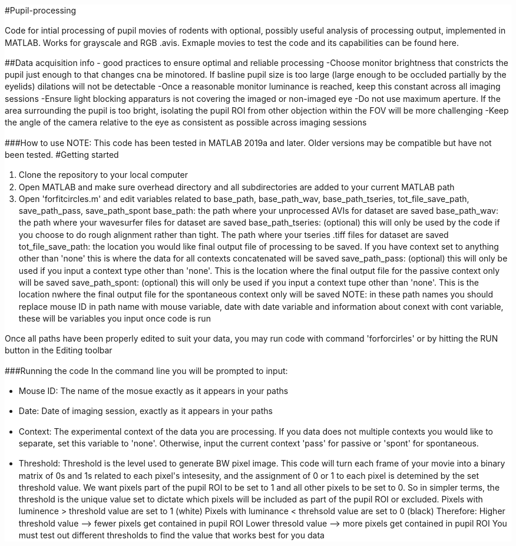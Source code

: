 #Pupil-processing

Code for intial processing of pupil movies of rodents with optional, possibly useful analysis of processing output, implemented in MATLAB. Works for grayscale and RGB .avis. Exmaple movies to test the code and its capabilities can be found here.

##Data acquisition info - good practices to ensure optimal and reliable processing
-Choose monitor brightness that constricts the pupil just enough to that changes cna be minotored. If basline pupil size is too large (large enough to be occluded partially by the eyelids) dilations will not be detectable
-Once a reasonable monitor luminance is reached, keep this constant across all imaging sessions
-Ensure light blocking apparaturs is not covering the imaged or non-imaged eye
-Do not use maximum aperture. If the area surrounding the pupil is too bright, isolating the pupil ROI from other objection within the FOV will be more challenging
-Keep the angle of the camera relative to the eye as consistent as possible across imaging sessions

###How to use 
NOTE: This code has been tested in MATLAB 2019a and later. Older versions may be compatible but have not been tested.
#Getting started
1. Clone the repository to your local computer 
2. Open MATLAB and make sure overhead directory and all subdirectories are added to your current MATLAB path
3. Open 'forfitcircles.m' and edit variables related to base_path, base_path_wav, base_path_tseries, tot_file_save_path, save_path_pass, save_path_spont base_path: the path where your unprocessed AVIs for dataset are saved base_path_wav: the path where your wavesurfer files for dataset are saved base_path_tseries: (optional) this will only be used by the code if you choose to do rough alignment rather than tight. The path where your tseries .tiff files for dataset are saved tot_file_save_path: the location you would like final output file of processing to be saved. If you have context set to anything other than 'none' this is where the data for all contexts concatenated will be saved save_path_pass: (optional) this will only be used if you input a context type other than 'none'. This is the location where the final output file for the passive context only will be saved save_path_spont: (optional) this will only be used if you input a context tupe other than 'none'. This is the location nwhere the final output file for the spontaneous context only will be saved NOTE: in these path names you should replace mouse ID in path name with mouse variable, date with date variable and information about conext with cont variable, these will be variables you input once code is run

Once all paths have been properly edited to suit your data, you may run code with command 'forforcirles' or by hitting the RUN button in the Editing toolbar

###Running the code
In the command line you will be prompted to input:

- Mouse ID: The name of the mosue exactly as it appears in your paths

- Date: Date of imaging session, exactly as it appears in your paths

- Context: The experimental context of the data you are processing. If you data does not multiple contexts you would like to separate, set this variable to 'none'. Otherwise, input the current context 'pass' for passive or 'spont' for spontaneous.

- Threshold: Threshold is the level used to generate BW pixel image. This code will turn each frame of your movie into a binary matrix of 0s and 1s related to each pixel's intesesity, and the assignment of 0 or 1 to each pixel is detemined by the set threshold value. We want pixels part of the pupil ROI to be set to 1 and all other pixels to be set to 0. So in simpler terms, the threshold is the unique value set to dictate which pixels will be included as part of the pupil ROI or excluded. Pixels with luminence > threshold value are set to 1 (white) Pixels with luminance < threhsold value are set to 0 (black) Therefore: Higher threshold value --> fewer pixels get contained in pupil ROI Lower thresold value --> more pixels get contained in pupil ROI You must test out different thresholds to find the value that works best for you data
